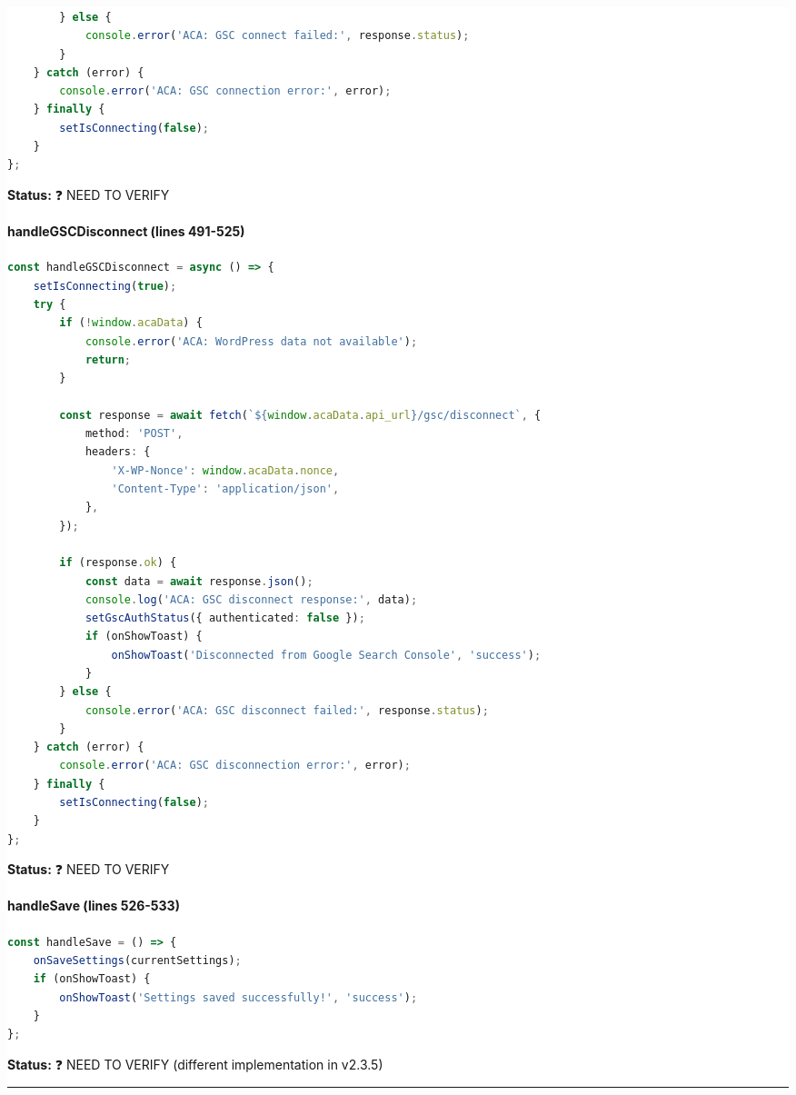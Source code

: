 ```typescript
        } else {
            console.error('ACA: GSC connect failed:', response.status);
        }
    } catch (error) {
        console.error('ACA: GSC connection error:', error);
    } finally {
        setIsConnecting(false);
    }
};
```
**Status:** ❓ NEED TO VERIFY

#### handleGSCDisconnect (lines 491-525)
```typescript
const handleGSCDisconnect = async () => {
    setIsConnecting(true);
    try {
        if (!window.acaData) {
            console.error('ACA: WordPress data not available');
            return;
        }
        
        const response = await fetch(`${window.acaData.api_url}/gsc/disconnect`, {
            method: 'POST',
            headers: {
                'X-WP-Nonce': window.acaData.nonce,
                'Content-Type': 'application/json',
            },
        });
        
        if (response.ok) {
            const data = await response.json();
            console.log('ACA: GSC disconnect response:', data);
            setGscAuthStatus({ authenticated: false });
            if (onShowToast) {
                onShowToast('Disconnected from Google Search Console', 'success');
            }
        } else {
            console.error('ACA: GSC disconnect failed:', response.status);
        }
    } catch (error) {
        console.error('ACA: GSC disconnection error:', error);
    } finally {
        setIsConnecting(false);
    }
};
```
**Status:** ❓ NEED TO VERIFY

#### handleSave (lines 526-533)
```typescript
const handleSave = () => {
    onSaveSettings(currentSettings);
    if (onShowToast) {
        onShowToast('Settings saved successfully!', 'success');
    }
};
```
**Status:** ❓ NEED TO VERIFY (different implementation in v2.3.5)

---